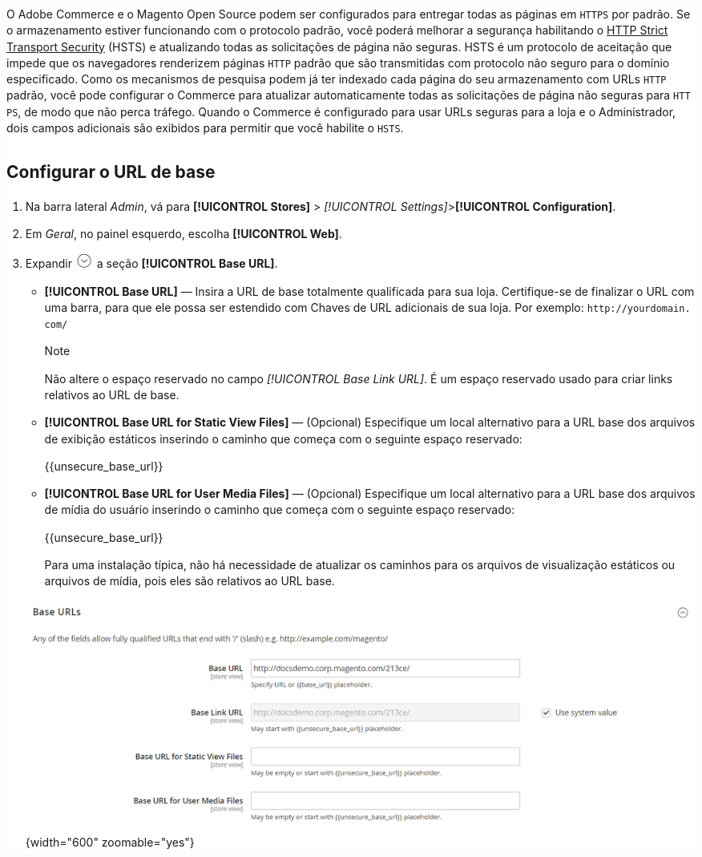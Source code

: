 O Adobe Commerce e o Magento Open Source podem ser configurados para entregar todas as páginas em `HTTPS` por padrão. Se o armazenamento estiver funcionando com o protocolo padrão, você poderá melhorar a segurança habilitando o [HTTP Strict Transport Security][2] (HSTS) e atualizando todas as solicitações de página não seguras. HSTS é um protocolo de aceitação que impede que os navegadores renderizem páginas `HTTP` padrão que são transmitidas com protocolo não seguro para o domínio especificado. Como os mecanismos de pesquisa podem já ter indexado cada página do seu armazenamento com URLs `HTTP` padrão, você pode configurar o Commerce para atualizar automaticamente todas as solicitações de página não seguras para `HTTPS`, de modo que não perca tráfego. Quando o Commerce é configurado para usar URLs seguras para a loja e o Administrador, dois campos adicionais são exibidos para permitir que você habilite o `HSTS`.

## Configurar o URL de base

1. Na barra lateral _Admin_, vá para **[!UICONTROL Stores]** > _[!UICONTROL Settings]_>**[!UICONTROL Configuration]**.

1. Em _Geral_, no painel esquerdo, escolha **[!UICONTROL Web]**.

1. Expandir ![Seletor de expansão](../assets/icon-display-expand.png) a seção **[!UICONTROL Base URL]**.

   - **[!UICONTROL Base URL]** — Insira a URL de base totalmente qualificada para sua loja. Certifique-se de finalizar o URL com uma barra, para que ele possa ser estendido com Chaves de URL adicionais de sua loja. Por exemplo: `http://yourdomain.com/`

     >[!NOTE]
     >
     >Não altere o espaço reservado no campo _[!UICONTROL Base Link URL]_. É um espaço reservado usado para criar links relativos ao URL de base.

   - **[!UICONTROL Base URL for Static View Files]** — (Opcional) Especifique um local alternativo para a URL base dos arquivos de exibição estáticos inserindo o caminho que começa com o seguinte espaço reservado:

     \{\{unsecure_base_url}}

   - **[!UICONTROL Base URL for User Media Files]** — (Opcional) Especifique um local alternativo para a URL base dos arquivos de mídia do usuário inserindo o caminho que começa com o seguinte espaço reservado:

     \{\{unsecure_base_url}}

     Para uma instalação típica, não há necessidade de atualizar os caminhos para os arquivos de visualização estáticos ou arquivos de mídia, pois eles são relativos ao URL base.

   ![Configuração geral - URLs de base Web](../configuration-reference/general/assets/web-base-urls.png){width="600" zoomable="yes"}


[1]: https://en.wikipedia.org/wiki/Transport_Layer_Security
[2]: https://en.wikipedia.org/wiki/HTTP_Strict_Transport_Security